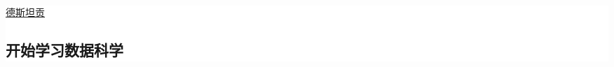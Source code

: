 
[德斯坦贡](https://destingong.medium.com/?source=post_page-----2197870ff501--------------------------------)

## 开始学习数据科学

